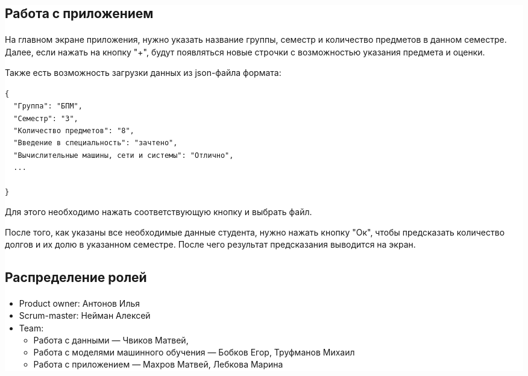 
## Работа с приложением

На главном экране приложения, нужно указать название группы, семестр и количество предметов в данном семестре.
Далее, если нажать на кнопку "+", будут появляться новые строчки с возможностью указания предмета и оценки.

Также есть возможность загрузки данных из json-файла формата:
```
{  
  "Группа": "БПМ",  
  "Семестр": "3",  
  "Количество предметов": "8",  
  "Введение в специальность": "зачтено",  
  "Вычислительные машины, сети и системы": "Отлично",  
  ...
    
}
```
Для этого необходимо нажать соответствующую кнопку и выбрать файл.

После того, как указаны все необходимые данные студента, нужно нажать кнопку "Ок", чтобы предсказать количество долгов и их долю в указанном семестре.
После чего результат предсказания выводится на экран.

## Распределение ролей
- Product owner: Антонов Илья
- Scrum-master: Нейман Алексей
- Team: 
	- Работа с данными — Чвиков Матвей, 
	- Работа с моделями машинного обучения — Бобков Егор, Труфманов Михаил
	- Работа с приложением — Махров Матвей, Лебкова Марина
